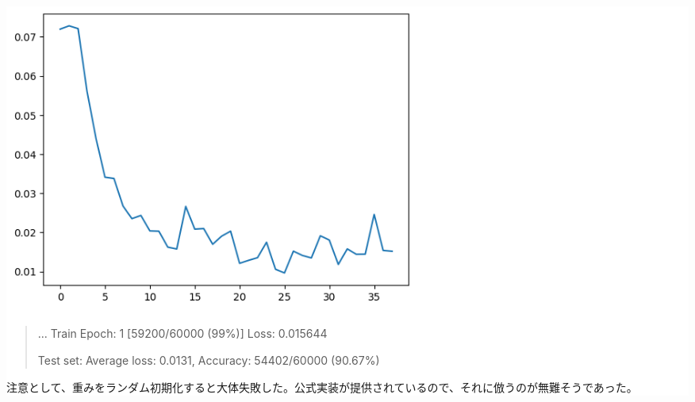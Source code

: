 <img width=60% src="tensornetwork_for_ml_1906.06329/losses.png">

> ...
> Train Epoch: 1 [59200/60000 (99%)] Loss: 0.015644
>
> Test set: Average loss: 0.0131, Accuracy: 54402/60000 (90.67%)

注意として、重みをランダム初期化すると大体失敗した。公式実装が提供されているので、それに倣うのが無難そうであった。
